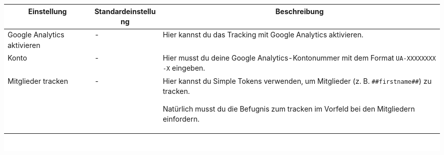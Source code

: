<table>
	<thead>
		<tr>
			<th>Einstellung</th>
			<th>Standardeinstellung</th>
			<th>Beschreibung</th>
		</tr>
	</thead>
	<tbody>
		<tr>
			<td>Google Analytics aktivieren</td>
			<td>-</td>
			<td>Hier kannst du das Tracking mit Google Analytics aktivieren.</td>
		</tr>
		<tr>
			<td>Konto</td>
			<td>-</td>
			<td>Hier musst du deine Google Analytics-Kontonummer mit dem Format <code>UA-XXXXXXXX-X</code> eingeben.</td>
		</tr>
		<tr>
			<td>Mitglieder tracken</td>
			<td>-</td>
			<td>Hier kannst du <docrobot_route name="simple-tokens">Simple Tokens</docrobot_route> verwenden, um Mitglieder (z. B. <code>##firstname##</code>) zu tracken. <docrobot_message type="warning"><p>Natürlich musst du die Befugnis zum tracken im Vorfeld bei den Mitgliedern einfordern.</p></docrobot_message></td>
		</tr>
	</tbody>
</table>


 